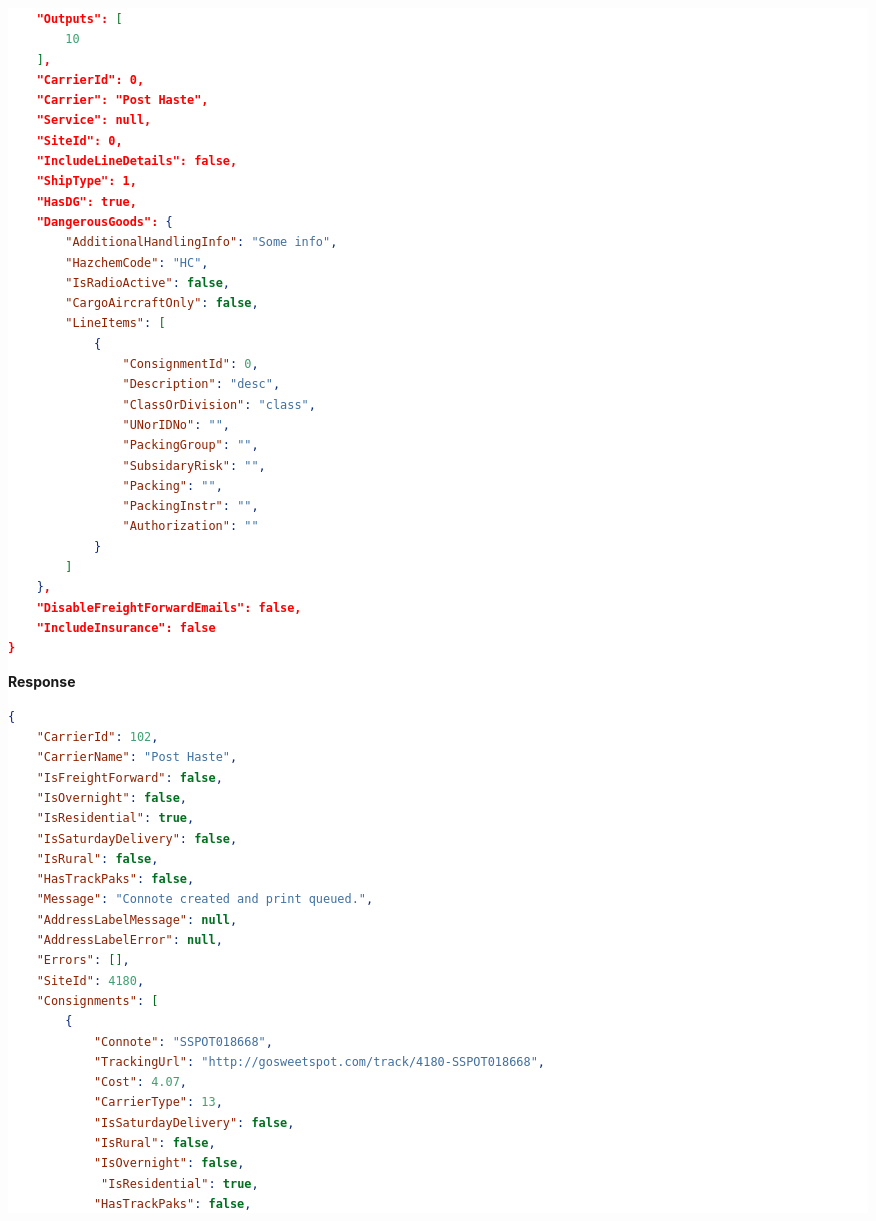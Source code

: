 ``` json
    "Outputs": [
        10
    ],
    "CarrierId": 0,
    "Carrier": "Post Haste",
    "Service": null,
    "SiteId": 0,
    "IncludeLineDetails": false,
    "ShipType": 1,
    "HasDG": true,
    "DangerousGoods": {
        "AdditionalHandlingInfo": "Some info",
        "HazchemCode": "HC",
        "IsRadioActive": false,
        "CargoAircraftOnly": false,
        "LineItems": [
            {
                "ConsignmentId": 0,
                "Description": "desc",
                "ClassOrDivision": "class",
                "UNorIDNo": "",
                "PackingGroup": "",
                "SubsidaryRisk": "",
                "Packing": "",
                "PackingInstr": "",
                "Authorization": ""
            }
        ]
    },
    "DisableFreightForwardEmails": false,
    "IncludeInsurance": false
}

```


**Response**

``` json
{
    "CarrierId": 102,
    "CarrierName": "Post Haste",
    "IsFreightForward": false,
    "IsOvernight": false,
    "IsResidential": true,
    "IsSaturdayDelivery": false,
    "IsRural": false,
    "HasTrackPaks": false,
    "Message": "Connote created and print queued.",
    "AddressLabelMessage": null,
    "AddressLabelError": null,
    "Errors": [],
    "SiteId": 4180,
    "Consignments": [
        {
            "Connote": "SSPOT018668",
            "TrackingUrl": "http://gosweetspot.com/track/4180-SSPOT018668",
            "Cost": 4.07,
            "CarrierType": 13,
            "IsSaturdayDelivery": false,
            "IsRural": false,
            "IsOvernight": false,
             "IsResidential": true,
            "HasTrackPaks": false,
```